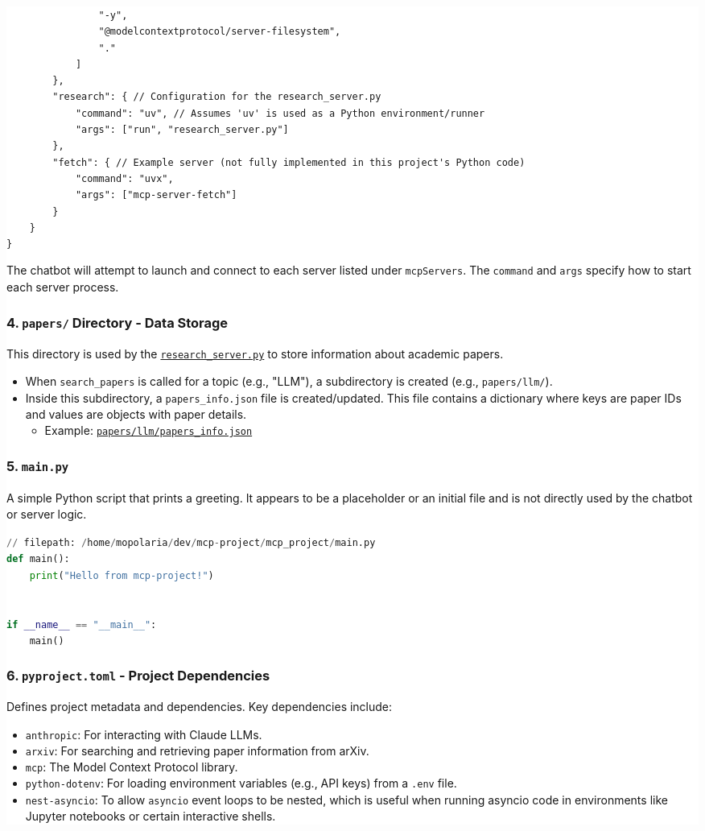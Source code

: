```// filepath: /home/mopolaria/dev/mcp-project/mcp_project/README.md
                "-y",
                "@modelcontextprotocol/server-filesystem",
                "."
            ]
        },
        "research": { // Configuration for the research_server.py
            "command": "uv", // Assumes 'uv' is used as a Python environment/runner
            "args": ["run", "research_server.py"]
        },
        "fetch": { // Example server (not fully implemented in this project's Python code)
            "command": "uvx",
            "args": ["mcp-server-fetch"]
        }
    }
}
```
The chatbot will attempt to launch and connect to each server listed under `mcpServers`. The `command` and `args` specify how to start each server process.

### 4. `papers/` Directory - Data Storage

This directory is used by the [`research_server.py`](/home/mopolaria/dev/mcp-project/mcp_project/research_server.py) to store information about academic papers.

*   When `search_papers` is called for a topic (e.g., "LLM"), a subdirectory is created (e.g., `papers/llm/`).
*   Inside this subdirectory, a `papers_info.json` file is created/updated. This file contains a dictionary where keys are paper IDs and values are objects with paper details.
    *   Example: [`papers/llm/papers_info.json`](/home/mopolaria/dev/mcp-project/mcp_project/papers/llm/papers_info.json)

### 5. `main.py`

A simple Python script that prints a greeting. It appears to be a placeholder or an initial file and is not directly used by the chatbot or server logic.

```python
// filepath: /home/mopolaria/dev/mcp-project/mcp_project/main.py
def main():
    print("Hello from mcp-project!")


if __name__ == "__main__":
    main()
```

### 6. `pyproject.toml` - Project Dependencies

Defines project metadata and dependencies. Key dependencies include:
*   `anthropic`: For interacting with Claude LLMs.
*   `arxiv`: For searching and retrieving paper information from arXiv.
*   `mcp`: The Model Context Protocol library.
*   `python-dotenv`: For loading environment variables (e.g., API keys) from a `.env` file.
*   `nest-asyncio`: To allow `asyncio` event loops to be nested, which is useful when running asyncio code in environments like Jupyter notebooks or certain interactive shells.
